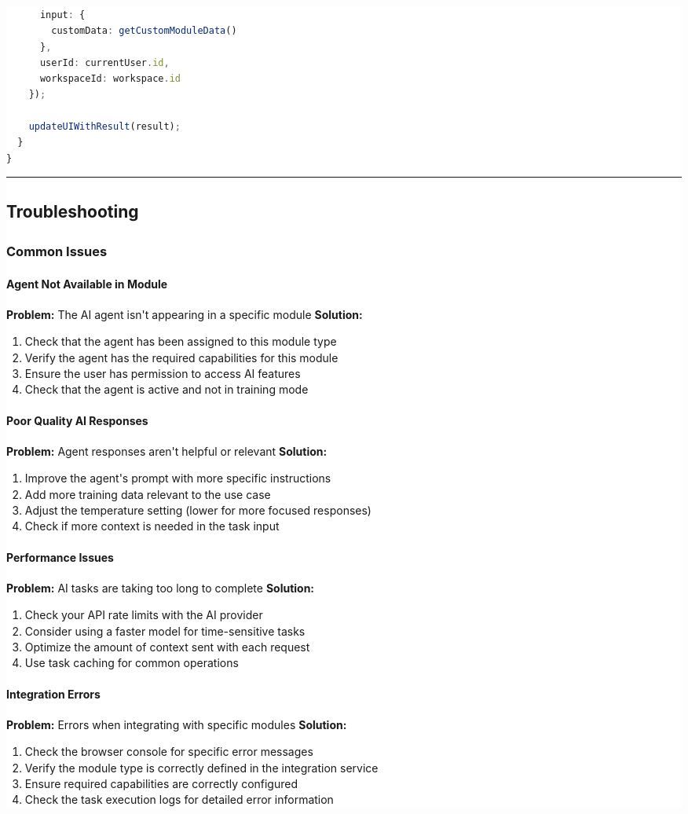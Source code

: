 ```typescript
      input: {
        customData: getCustomModuleData()
      },
      userId: currentUser.id,
      workspaceId: workspace.id
    });

    updateUIWithResult(result);
  }
}
```

---

## Troubleshooting

### Common Issues

#### Agent Not Available in Module

**Problem:** The AI agent isn't appearing in a specific module
**Solution:**
1. Check that the agent has been assigned to this module type
2. Verify the agent has the required capabilities for this module
3. Ensure the user has permission to access AI features
4. Check that the agent is active and not in training mode

#### Poor Quality AI Responses

**Problem:** Agent responses aren't helpful or relevant
**Solution:**
1. Improve the agent's prompt with more specific instructions
2. Add more training data relevant to the use case
3. Adjust the temperature setting (lower for more focused responses)
4. Check if more context is needed in the task input

#### Performance Issues

**Problem:** AI tasks are taking too long to complete
**Solution:**
1. Check your API rate limits with the AI provider
2. Consider using a faster model for time-sensitive tasks
3. Optimize the amount of context sent with each request
4. Use task caching for common operations

#### Integration Errors

**Problem:** Errors when integrating with specific modules
**Solution:**
1. Check the browser console for specific error messages
2. Verify the module type is correctly defined in the integration service
3. Ensure required capabilities are correctly configured
4. Check the task execution logs for detailed error information
